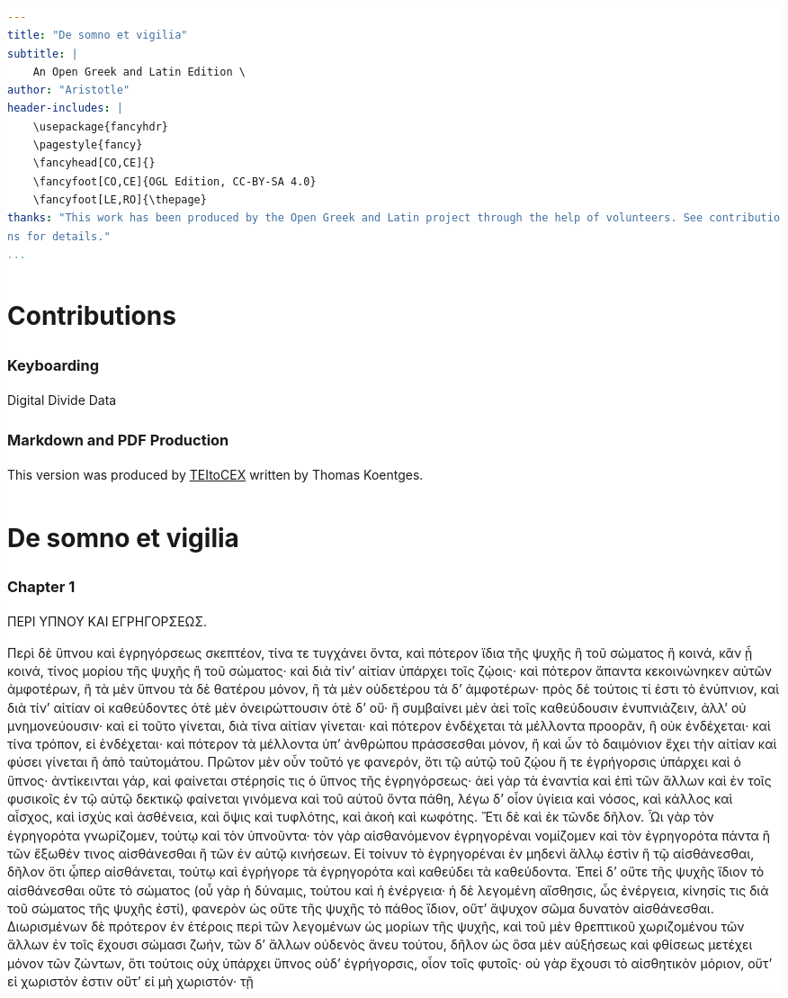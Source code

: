```yaml
---
title: "De somno et vigilia"
subtitle: |
	An Open Greek and Latin Edition \ 
author: "Aristotle"
header-includes: | 
	\usepackage{fancyhdr}
	\pagestyle{fancy}
	\fancyhead[CO,CE]{}
	\fancyfoot[CO,CE]{OGL Edition, CC-BY-SA 4.0}
	\fancyfoot[LE,RO]{\thepage}
thanks: "This work has been produced by the Open Greek and Latin project through the help of volunteers. See contributions for details."
...
```


# Contributions


### Keyboarding

Digital Divide Data  
  
### Markdown and PDF Production

This version was produced by [TEItoCEX](https://github.com/ThomasK81/TEItoCEX) written by Thomas Koentges.

# De somno et vigilia

### Chapter 1

<head>ΠΕΡΙ ΥΠΝΟΥ ΚΑΙ ΕΓΡΗΓΟΡΣΕΩΣ.</head>
					<p>Περὶ δὲ ὕπνου καὶ ἐγρηγόρσεως σκεπτέον, <lb/>τίνα τε τυγχάνει ὄντα, καὶ πότερον ἴδια
						τῆς ψυχῆς ἢ τοῦ <lb/>σώματος ἢ κοινά, κἂν ᾖ κοινά, τίνος μορίου τῆς ψυχῆς ἢ <lb/>τοῦ
						σώματος· καὶ διὰ τίν’ αἰτίαν ὑπάρχει τοῖς ζῴοις· καὶ <lb/>πότερον ἅπαντα κεκοινώνηκεν
						αὐτῶν ἀμφοτέρων, ἢ τὰ μὲν <lb/>ὕπνου τὰ δὲ θατέρου μόνον, ἢ τὰ μὲν οὐδετέρου τὰ δ’
						ἀμφοτέρων· <lb/>πρὸς δὲ τούτοις τί ἐστι τὸ ἐνύπνιον, καὶ διὰ τίν’ <lb/>αἰτίαν οἱ
						καθεύδοντες ὁτὲ μὲν ὀνειρώττουσιν ὁτὲ δ’ οὔ· <pb n="287"/> ἢ συμβαίνει μὲν ἀεὶ τοῖς
						καθεύδουσιν ἐνυπνιάζειν, ἀλλ’ οὐ <lb/>μνημονεύουσιν· καὶ εἰ τοῦτο γίνεται, διὰ τίνα
						αἰτίαν γίνεται· <lb/>καὶ πότερον ἐνδέχεται τὰ μέλλοντα προορᾶν, ἢ οὐκ <lb/>ἐνδέχεται·
						καὶ τίνα τρόπον, εἰ ἐνδέχεται· καὶ πότερον τὰ <lb/>μέλλοντα ὑπ’ ἀνθρώπου πράσσεσθαι
						μόνον, ἢ καὶ ὧν τὸ <lb/>δαιμόνιον ἔχει τὴν αἰτίαν καὶ φύσει γίνεται ἢ ἀπὸ ταὐτομάτου.
						<lb/>Πρῶτον μὲν οὖν τοῦτό γε φανερόν, ὅτι τῷ αὐτῷ <lb/>τοῦ ζῴου ἥ τε ἐγρήγορσις ὑπάρχει
						καὶ ὁ ὕπνος· ἀντίκεινται <lb/>γάρ, καὶ φαίνεται στέρησίς τις ὁ ὕπνος τῆς ἐγρηγόρσεως·
						<lb/>ἀεὶ γὰρ τὰ ἐναντία καὶ ἐπὶ τῶν ἄλλων καὶ ἐν τοῖς <lb/>φυσικοῖς ἐν τῷ αὐτῷ δεκτικῷ
						φαίνεται γινόμενα καὶ τοῦ <lb/>αὐτοῦ ὄντα πάθη, λέγω δ’ οἷον ὑγίεια καὶ νόσος, καὶ
						κάλλος <lb/>καὶ αἶσχος, καὶ ἰσχὺς καὶ ἀσθένεια, καὶ ὄψις καὶ τυφλότης, καὶ <lb/>ἀκοὴ καὶ
						κωφότης. Ἔτι δὲ καὶ ἐκ τῶνδε δῆλον. Ὦι γὰρ <lb/>τὸν ἐγρηγορότα γνωρίζομεν, τούτῳ καὶ τὸν
						ὑπνοῦντα· τὸν <lb/>γὰρ αἰσθανόμενον ἐγρηγορέναι νομίζομεν καὶ τὸν ἐγρηγορότα <lb/>πάντα
						ἢ τῶν ἔξωθέν τινος αἰσθάνεσθαι ἢ τῶν ἐν αὑτῷ <lb/>κινήσεων. Εἰ τοίνυν τὸ ἐγρηγορέναι ἐν
						μηδενὶ ἄλλῳ ἐστὶν <lb/>ἢ τῷ αἰσθάνεσθαι, δῆλον ὅτι ᾧπερ αἰσθάνεται, τούτῳ καὶ
						<lb/>ἐγρήγορε τὰ ἐγρηγορότα καὶ καθεύδει τὰ καθεύδοντα. Ἐπεὶ <lb/>δ’ οὔτε τῆς ψυχῆς
						ἴδιον τὸ αἰσθάνεσθαι οὔτε τὸ σώματος <lb/>(οὗ γὰρ ἡ δύναμις, τούτου καὶ ἡ ἐνέργεια· ἡ δὲ
						λεγομένη <lb/>αἴσθησις, ὧς ἐνέργεια, κίνησίς τις διὰ τοῦ σώματος τῆς <lb/>ψυχῆς ἐστί),
						φανερὸν ὡς οὔτε τῆς ψυχῆς τὸ πάθος ἴδιον, <lb/>οὔτ’ ἄψυχον σῶμα δυνατὸν αἰσθάνεσθαι.
						Διωρισμένων δὲ <lb/>πρότερον ἐν ἑτέροις περὶ τῶν λεγομένων ὡς μορίων τῆς <pb n="288"/>
						ψυχῆς, καὶ τοῦ μὲν θρεπτικοῦ χωριζομένου τῶν ἄλλων ἐν <lb/>τοῖς ἔχουσι σώμασι ζωήν, τῶν
						δ’ ἄλλων οὐδενὸς ἄνευ τούτου, <lb/>δῆλον ὡς ὅσα μὲν αὐξήσεως καὶ φθίσεως μετέχει μόνον
						<lb/>τῶν ζώντων, ὅτι τούτοις οὐχ ὑπάρχει ὕπνος οὐδ’ ἐγρήγορσις, <lb/>οἷον τοῖς φυτοῖς·
						οὐ γὰρ ἔχουσι τὸ αἰσθητικὸν μόριον, οὔτ’ <lb/>εἰ χωριστόν ἐστιν οὔτ’ εἰ μὴ χωριστόν· τῇ